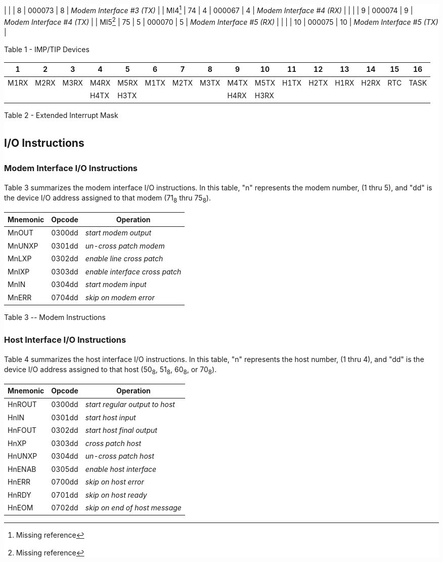 |            |                         | 8                           | 000073                 | 8                    | *Modem Interface \#3 (TX)* |
| MI4[^x]    | 74                      | 4                           | 000067                 | 4                    | *Modem Interface \#4 (RX)* |
|            |                         | 9                           | 000074                 | 9                    | *Modem Interface \#4 (TX)* |
| MI5[^y]    | 75                      | 5                           | 000070                 | 5                    | *Modem Interface \#5 (RX)* |
|            |                         | 10                          | 000075                 | 10                   | *Modem Interface \#5 (TX)* |

Table 1 - IMP/TIP Devices

|   1   |   2  |  3   |   4  |  5   |   6  |  7  |   8  |   9  | 10   |  11  |  12  | 13   |  14  |  15 |  16  |
|-------|------|------|------|------|------|-----|------|------|------|------|------|------|----- |-----|------|
| M1RX  | M2RX | M3RX | M4RX | M5RX | M1TX |M2TX | M3TX | M4TX | M5TX | H1TX | H2TX | H1RX | H2RX | RTC | TASK |
|       |      |      | H4TX | H3TX |      |     |      | H4RX | H3RX |      |      |      |      |     |      |

Table 2 - Extended Interrupt Mask

## I/O Instructions

### Modem Interface I/O Instructions

Table 3 summarizes the modem interface I/O instructions. In this table,
"n" represents the modem number, (1 thru 5), and "dd" is the device I/O
address assigned to that modem (71<sub>8</sub> thru 75<sub>8</sub>).

| **Mnemonic** | **Opcode** |  **Operation**                  |
|--------------|------------|---------------------------------|
| MnOUT        | 0300dd     | *start modem output*            |
| MnUNXP       | 0301dd     | *un-cross patch modem*          |
| MnLXP        | 0302dd     | *enable line cross patch*       |
| MnIXP        | 0303dd     | *enable interface cross patch*  |
| MnIN         | 0304dd     | *start modem input*             |
| MnERR        | 0704dd     | *skip on modem error*           |

Table 3 -- Modem Instructions

### Host Interface I/O Instructions

Table 4 summarizes the host interface I/O instructions. In this table,
"n" represents the host number, (1 thru 4), and "dd" is the device I/O
address assigned to that host (50<sub>8</sub>, 51<sub>8</sub>, 60<sub>8</sub>, or 70<sub>8</sub>).

| **Mnemonic** | **Opcode** |  **Operation**|
|--------------| -----------|---------------------------------|
| HnROUT       | 0300dd     | *start regular output to host*  |
| HnIN         | 0301dd     | *start host input*              |
| HnFOUT       | 0302dd     | *start host final output*       |
| HnXP         | 0303dd     | *cross patch host*              |
| HnUNXP       | 0304dd     | *un-cross patch host*           |
| HnENAB       | 0305dd     | *enable host interface*         |
| HnERR        | 0700dd     | *skip on host error*            |
| HnRDY        | 0701dd     | *skip on host ready*            |
| HnEOM        | 0702dd     | *skip on end of host message*   |

[^1]: The modem 4 interrupt and DMC conflict with host 4 -- only one of
[^2]: The modem 5 interrupt and DMC conflict with host 3 -- only one of
[^x]: Missing reference
[^y]: Missing reference
[^3]: On simh this instruction is a NOP and never skips (simh simulates
[^4]: "Multi-line controller" was the official name for the TIP. MLC